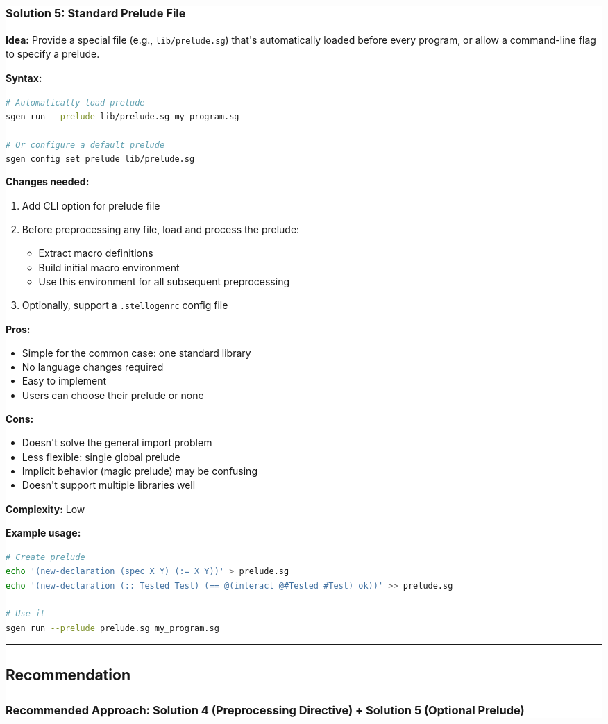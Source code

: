 
### Solution 5: Standard Prelude File

**Idea:** Provide a special file (e.g., `lib/prelude.sg`) that's automatically loaded before every program, or allow a command-line flag to specify a prelude.

**Syntax:**

```bash
# Automatically load prelude
sgen run --prelude lib/prelude.sg my_program.sg

# Or configure a default prelude
sgen config set prelude lib/prelude.sg
```

**Changes needed:**

1. Add CLI option for prelude file
2. Before preprocessing any file, load and process the prelude:
   - Extract macro definitions
   - Build initial macro environment
   - Use this environment for all subsequent preprocessing

3. Optionally, support a `.stellogenrc` config file

**Pros:**
- Simple for the common case: one standard library
- No language changes required
- Easy to implement
- Users can choose their prelude or none

**Cons:**
- Doesn't solve the general import problem
- Less flexible: single global prelude
- Implicit behavior (magic prelude) may be confusing
- Doesn't support multiple libraries well

**Complexity:** Low

**Example usage:**

```bash
# Create prelude
echo '(new-declaration (spec X Y) (:= X Y))' > prelude.sg
echo '(new-declaration (:: Tested Test) (== @(interact @#Tested #Test) ok))' >> prelude.sg

# Use it
sgen run --prelude prelude.sg my_program.sg
```

---

## Recommendation

### Recommended Approach: Solution 4 (Preprocessing Directive) + Solution 5 (Optional Prelude)
